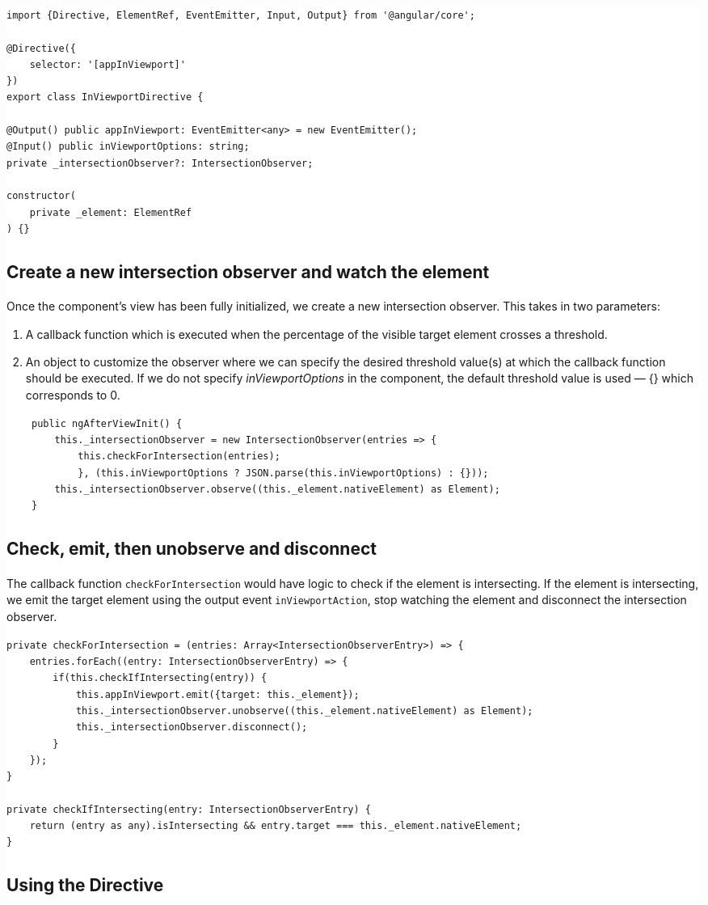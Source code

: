     import {Directive, ElementRef, EventEmitter, Input, Output} from '@angular/core';

    @Directive({
        selector: '[appInViewport]'
    })
    export class InViewportDirective {

    @Output() public appInViewport: EventEmitter<any> = new EventEmitter();
    @Input() public inViewportOptions: string;
    private _intersectionObserver?: IntersectionObserver;

    constructor(
        private _element: ElementRef
    ) {}

## Create a new intersection observer and watch the element

Once the component’s view has been fully initialized, we create a new intersection observer. This takes in two parameters:

1. A callback function which is executed when the percentage of the visible target element crosses a threshold.
1. An object to customize the observer where we can specify the desired threshold value(s) at which the callback function should be executed. If we do not specify *inViewportOptions* in the component, the default threshold value is used — {} which corresponds to 0.

        public ngAfterViewInit() {
            this._intersectionObserver = new IntersectionObserver(entries => {
                this.checkForIntersection(entries);
                }, (this.inViewportOptions ? JSON.parse(this.inViewportOptions) : {}));
            this._intersectionObserver.observe((this._element.nativeElement) as Element);
        }

## Check, emit, then unobserve and disconnect

The callback function `checkForIntersection` would have logic to check if the element is intersecting. If the element is intersecting, we emit the target element using the output event `inViewportAction`, stop watching the element and disconnect the intersection observer.

    private checkForIntersection = (entries: Array<IntersectionObserverEntry>) => {
        entries.forEach((entry: IntersectionObserverEntry) => {
            if(this.checkIfIntersecting(entry)) {
                this.appInViewport.emit({target: this._element});
                this._intersectionObserver.unobserve((this._element.nativeElement) as Element);
                this._intersectionObserver.disconnect();
            }
        });
    }

    private checkIfIntersecting(entry: IntersectionObserverEntry) {
        return (entry as any).isIntersecting && entry.target === this._element.nativeElement;
    }

## Using the Directive
